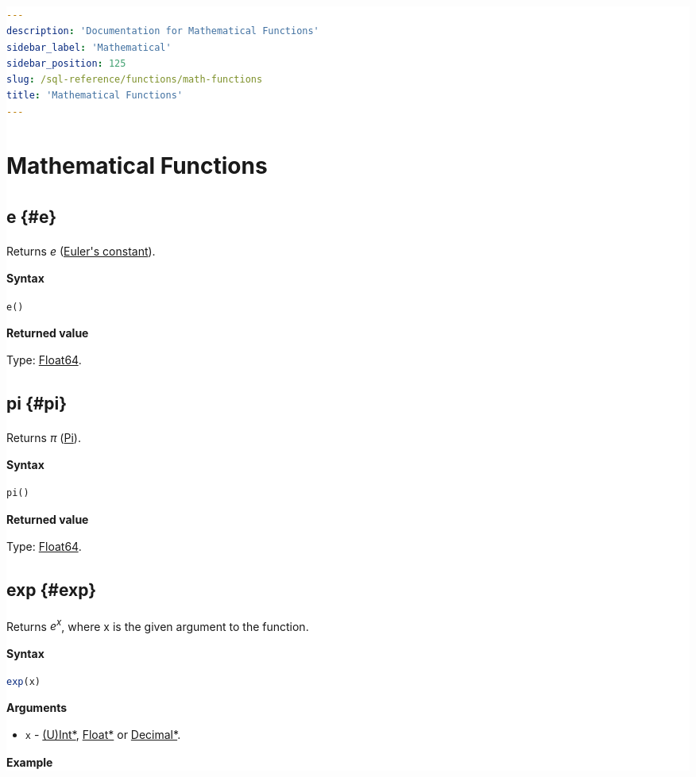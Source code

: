 ```yaml
---
description: 'Documentation for Mathematical Functions'
sidebar_label: 'Mathematical'
sidebar_position: 125
slug: /sql-reference/functions/math-functions
title: 'Mathematical Functions'
---
```


# Mathematical Functions

## e \{#e}

Returns $e$ ([Euler's constant](https://en.wikipedia.org/wiki/Euler%27s_constant)).

**Syntax**

```sql
e()
```

**Returned value**

Type: [Float64](../data-types/float.md).

## pi \{#pi}

Returns $\pi$ ([Pi](https://en.wikipedia.org/wiki/Pi)).

**Syntax**

```sql
pi()
```
**Returned value**

Type: [Float64](../data-types/float.md).

## exp \{#exp}

Returns $e^{x}$, where x is the given argument to the function.

**Syntax**

```sql
exp(x)
```

**Arguments**

- `x` - [(U)Int*](../data-types/int-uint.md), [Float*](../data-types/float.md) or [Decimal*](../data-types/decimal.md).

**Example**
